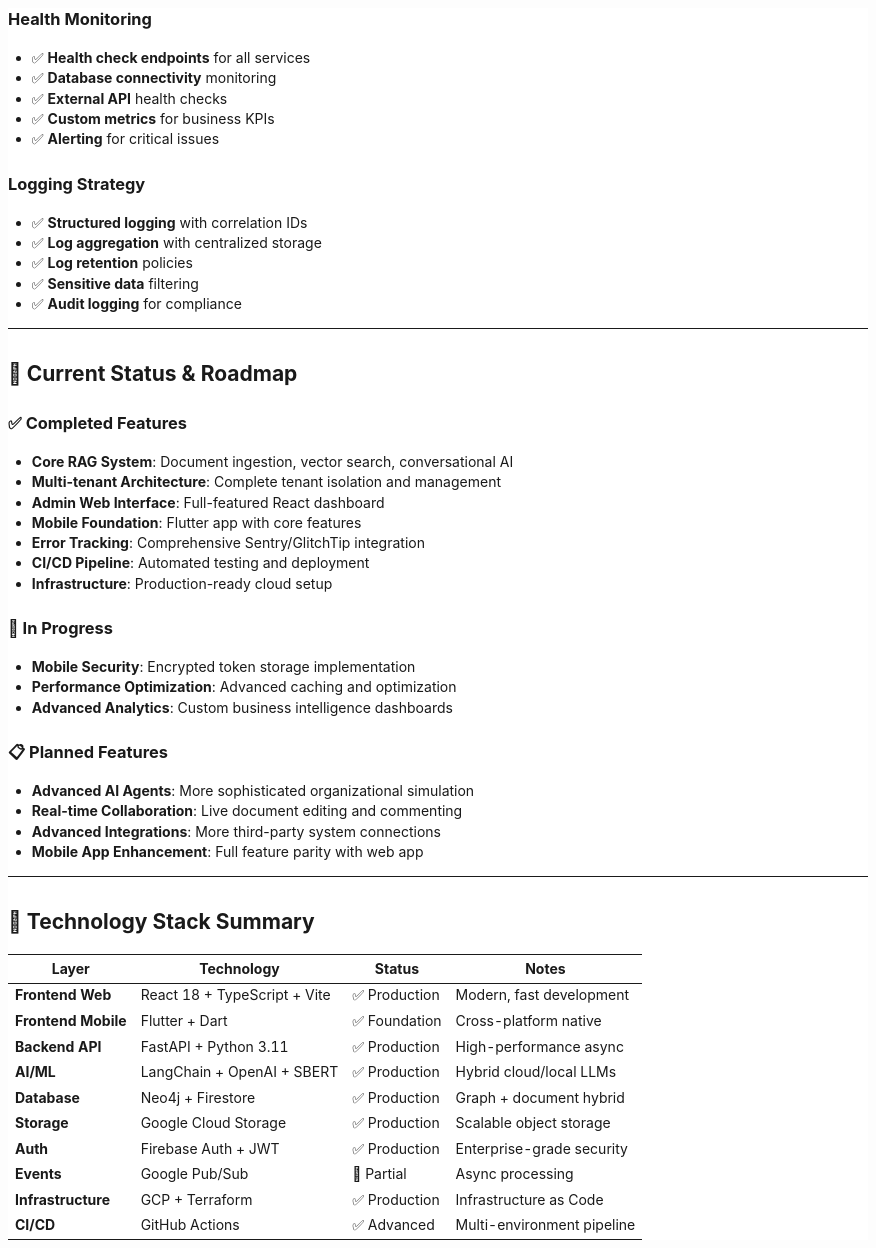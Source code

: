 ### **Health Monitoring**
- ✅ **Health check endpoints** for all services
- ✅ **Database connectivity** monitoring
- ✅ **External API** health checks
- ✅ **Custom metrics** for business KPIs
- ✅ **Alerting** for critical issues

### **Logging Strategy**
- ✅ **Structured logging** with correlation IDs
- ✅ **Log aggregation** with centralized storage
- ✅ **Log retention** policies
- ✅ **Sensitive data** filtering
- ✅ **Audit logging** for compliance

---

## 🎯 **Current Status & Roadmap**

### **✅ Completed Features**
- **Core RAG System**: Document ingestion, vector search, conversational AI
- **Multi-tenant Architecture**: Complete tenant isolation and management
- **Admin Web Interface**: Full-featured React dashboard
- **Mobile Foundation**: Flutter app with core features
- **Error Tracking**: Comprehensive Sentry/GlitchTip integration
- **CI/CD Pipeline**: Automated testing and deployment
- **Infrastructure**: Production-ready cloud setup

### **🔄 In Progress**
- **Mobile Security**: Encrypted token storage implementation
- **Performance Optimization**: Advanced caching and optimization
- **Advanced Analytics**: Custom business intelligence dashboards

### **📋 Planned Features**
- **Advanced AI Agents**: More sophisticated organizational simulation
- **Real-time Collaboration**: Live document editing and commenting
- **Advanced Integrations**: More third-party system connections
- **Mobile App Enhancement**: Full feature parity with web app

---

## 🔗 **Technology Stack Summary**

| Layer | Technology | Status | Notes |
|-------|------------|--------|-------|
| **Frontend Web** | React 18 + TypeScript + Vite | ✅ Production | Modern, fast development |
| **Frontend Mobile** | Flutter + Dart | ✅ Foundation | Cross-platform native |
| **Backend API** | FastAPI + Python 3.11 | ✅ Production | High-performance async |
| **AI/ML** | LangChain + OpenAI + SBERT | ✅ Production | Hybrid cloud/local LLMs |
| **Database** | Neo4j + Firestore | ✅ Production | Graph + document hybrid |
| **Storage** | Google Cloud Storage | ✅ Production | Scalable object storage |
| **Auth** | Firebase Auth + JWT | ✅ Production | Enterprise-grade security |
| **Events** | Google Pub/Sub | 🔄 Partial | Async processing |
| **Infrastructure** | GCP + Terraform | ✅ Production | Infrastructure as Code |
| **CI/CD** | GitHub Actions | ✅ Advanced | Multi-environment pipeline |